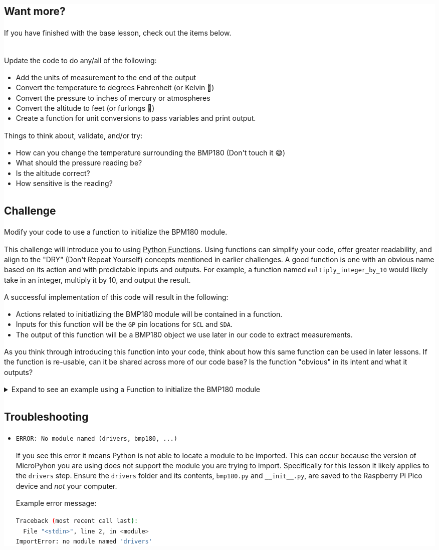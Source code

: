 ## Want more?
If you have finished with the base lesson, check out the items below.
<br><br>

Update the code to do any/all of the following:
* Add the units of measurement to the end of the output
* Convert the temperature to degrees Fahrenheit (or Kelvin 🥶)
* Convert the pressure to inches of mercury or atmospheres
* Convert the altitude to feet (or furlongs 🤔)
* Create a function for unit conversions to pass variables and print output.

Things to think about, validate, and/or try:
* How can you change the temperature surrounding the BMP180 (Don't touch it 😅)
* What should the pressure reading be?
* Is the altitude correct? 
* How sensitive is the reading?

## Challenge 
Modify your code to use a function to initialize the BPM180 module.

This challenge will introduce you to using  [Python Functions](https://www.w3schools.com/python/python_functions.asp). Using functions can simplify your code, offer greater readability, and align to the "DRY" (Don't Repeat Yourself) concepts mentioned in earlier challenges. A good function is one with an obvious name based on its action and with predictable inputs and outputs. For example, a function named `multiply_integer_by_10` would likely take in an integer, multiply it by 10, and output the result.

A successful implementation of this code will result in the following:
* Actions related to initiatlizing the BMP180 module will be contained in a function.
* Inputs for this function will be the `GP` pin locations for `SCL` and `SDA`.
* The output of this function will be a BMP180 object we use later in our code to extract measurements.

As you think through introducing this function into your code, think about how this same function can be used in later lessons. If the function is re-usable, can it be shared across more of our code base? Is the function "obvious" in its intent and what it outputs?

<details><summary>Expand to see an example using a Function to initialize the BMP180 module</summary></details>

## Troubleshooting

* `ERROR: No module named (drivers, bmp180, ...)`
    
    If you see this error it means Python is not able to locate a module to be imported. This can occur because the version of MicroPyhon you are using does not support the module you are trying to import. Specifically for this lesson it likely applies to the `drivers` step. Ensure the `drivers` folder and its contents, `bmp180.py` and `__init__.py`, are saved to the Raspberry Pi Pico device and _not_ your computer.

    Example error message:
    ```sh
    Traceback (most recent call last):
      File "<stdin>", line 2, in <module>
    ImportError: no module named 'drivers'
    ```
